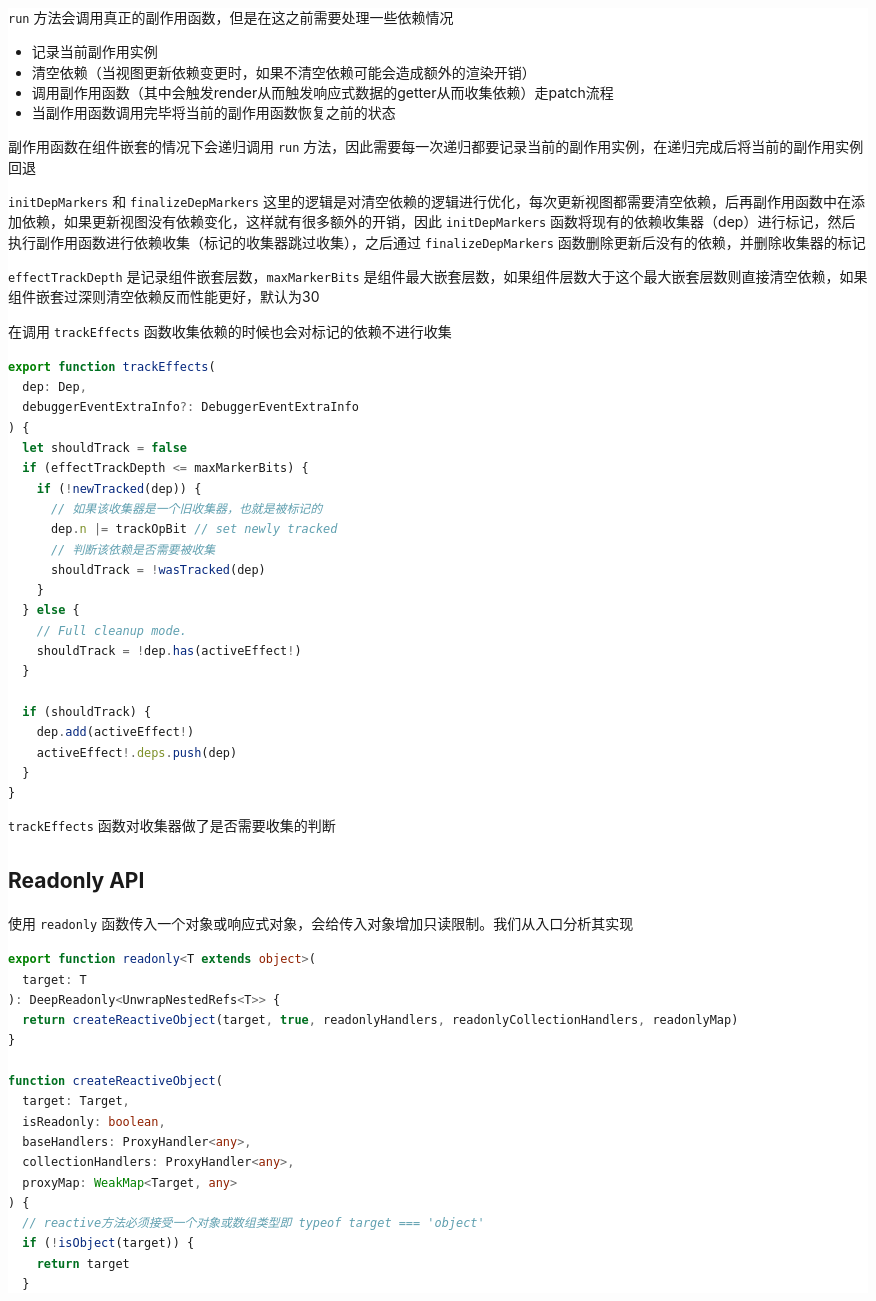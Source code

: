 <code>run</code> 方法会调用真正的副作用函数，但是在这之前需要处理一些依赖情况
- 记录当前副作用实例
- 清空依赖（当视图更新依赖变更时，如果不清空依赖可能会造成额外的渲染开销）
- 调用副作用函数（其中会触发render从而触发响应式数据的getter从而收集依赖）走patch流程
- 当副作用函数调用完毕将当前的副作用函数恢复之前的状态

副作用函数在组件嵌套的情况下会递归调用 <code>run</code> 方法，因此需要每一次递归都要记录当前的副作用实例，在递归完成后将当前的副作用实例回退

<code>initDepMarkers</code> 和 <code>finalizeDepMarkers</code> 这里的逻辑是对清空依赖的逻辑进行优化，每次更新视图都需要清空依赖，后再副作用函数中在添加依赖，如果更新视图没有依赖变化，这样就有很多额外的开销，因此 <code>initDepMarkers</code> 函数将现有的依赖收集器（dep）进行标记，然后执行副作用函数进行依赖收集（标记的收集器跳过收集），之后通过 <code>finalizeDepMarkers</code> 函数删除更新后没有的依赖，并删除收集器的标记

<code>effectTrackDepth</code> 是记录组件嵌套层数，<code>maxMarkerBits</code> 是组件最大嵌套层数，如果组件层数大于这个最大嵌套层数则直接清空依赖，如果组件嵌套过深则清空依赖反而性能更好，默认为30

在调用 <code>trackEffects</code> 函数收集依赖的时候也会对标记的依赖不进行收集

```ts
export function trackEffects(
  dep: Dep,
  debuggerEventExtraInfo?: DebuggerEventExtraInfo
) {
  let shouldTrack = false
  if (effectTrackDepth <= maxMarkerBits) {
    if (!newTracked(dep)) {
      // 如果该收集器是一个旧收集器，也就是被标记的
      dep.n |= trackOpBit // set newly tracked
      // 判断该依赖是否需要被收集
      shouldTrack = !wasTracked(dep)
    }
  } else {
    // Full cleanup mode.
    shouldTrack = !dep.has(activeEffect!)
  }

  if (shouldTrack) {
    dep.add(activeEffect!)
    activeEffect!.deps.push(dep)
  }
}
```

<code>trackEffects</code> 函数对收集器做了是否需要收集的判断

## Readonly API

使用 <code>readonly</code> 函数传入一个对象或响应式对象，会给传入对象增加只读限制。我们从入口分析其实现

```ts
export function readonly<T extends object>(
  target: T
): DeepReadonly<UnwrapNestedRefs<T>> {
  return createReactiveObject(target, true, readonlyHandlers, readonlyCollectionHandlers, readonlyMap)
}

function createReactiveObject(
  target: Target,
  isReadonly: boolean,
  baseHandlers: ProxyHandler<any>,
  collectionHandlers: ProxyHandler<any>,
  proxyMap: WeakMap<Target, any>
) {
  // reactive方法必须接受一个对象或数组类型即 typeof target === 'object'
  if (!isObject(target)) {
    return target
  }
```